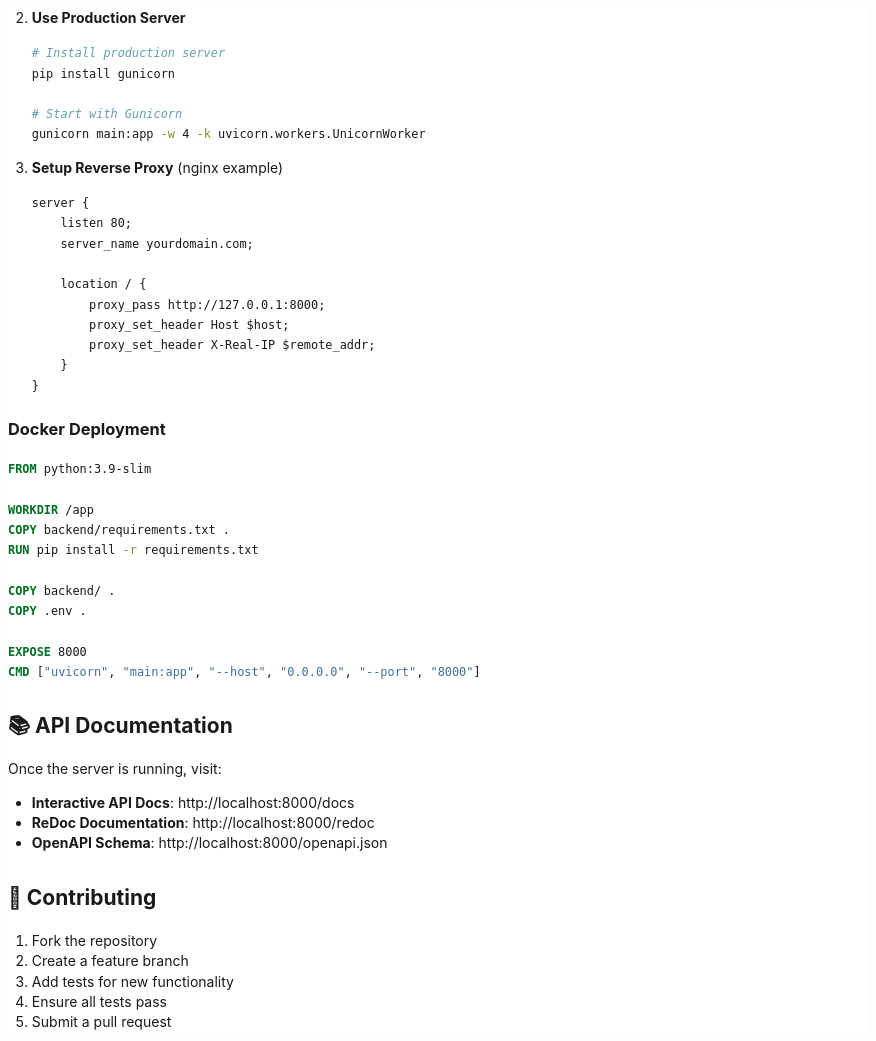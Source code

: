 2. **Use Production Server**
   ```bash
   # Install production server
   pip install gunicorn
   
   # Start with Gunicorn
   gunicorn main:app -w 4 -k uvicorn.workers.UnicornWorker
   ```

3. **Setup Reverse Proxy** (nginx example)
   ```nginx
   server {
       listen 80;
       server_name yourdomain.com;
       
       location / {
           proxy_pass http://127.0.0.1:8000;
           proxy_set_header Host $host;
           proxy_set_header X-Real-IP $remote_addr;
       }
   }
   ```

### Docker Deployment

```dockerfile
FROM python:3.9-slim

WORKDIR /app
COPY backend/requirements.txt .
RUN pip install -r requirements.txt

COPY backend/ .
COPY .env .

EXPOSE 8000
CMD ["uvicorn", "main:app", "--host", "0.0.0.0", "--port", "8000"]
```

## 📚 API Documentation

Once the server is running, visit:
- **Interactive API Docs**: http://localhost:8000/docs
- **ReDoc Documentation**: http://localhost:8000/redoc
- **OpenAPI Schema**: http://localhost:8000/openapi.json

## 🤝 Contributing

1. Fork the repository
2. Create a feature branch
3. Add tests for new functionality
4. Ensure all tests pass
5. Submit a pull request

